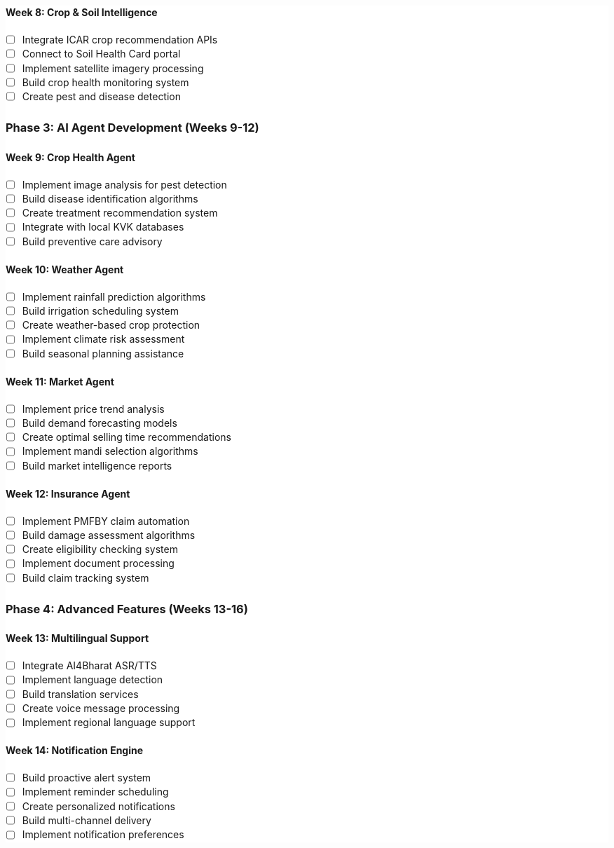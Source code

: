 #### Week 8: Crop & Soil Intelligence
- [ ] Integrate ICAR crop recommendation APIs
- [ ] Connect to Soil Health Card portal
- [ ] Implement satellite imagery processing
- [ ] Build crop health monitoring system
- [ ] Create pest and disease detection

### Phase 3: AI Agent Development (Weeks 9-12)

#### Week 9: Crop Health Agent
- [ ] Implement image analysis for pest detection
- [ ] Build disease identification algorithms
- [ ] Create treatment recommendation system
- [ ] Integrate with local KVK databases
- [ ] Build preventive care advisory

#### Week 10: Weather Agent
- [ ] Implement rainfall prediction algorithms
- [ ] Build irrigation scheduling system
- [ ] Create weather-based crop protection
- [ ] Implement climate risk assessment
- [ ] Build seasonal planning assistance

#### Week 11: Market Agent
- [ ] Implement price trend analysis
- [ ] Build demand forecasting models
- [ ] Create optimal selling time recommendations
- [ ] Implement mandi selection algorithms
- [ ] Build market intelligence reports

#### Week 12: Insurance Agent
- [ ] Implement PMFBY claim automation
- [ ] Build damage assessment algorithms
- [ ] Create eligibility checking system
- [ ] Implement document processing
- [ ] Build claim tracking system

### Phase 4: Advanced Features (Weeks 13-16)

#### Week 13: Multilingual Support
- [ ] Integrate AI4Bharat ASR/TTS
- [ ] Implement language detection
- [ ] Build translation services
- [ ] Create voice message processing
- [ ] Implement regional language support

#### Week 14: Notification Engine
- [ ] Build proactive alert system
- [ ] Implement reminder scheduling
- [ ] Create personalized notifications
- [ ] Build multi-channel delivery
- [ ] Implement notification preferences
